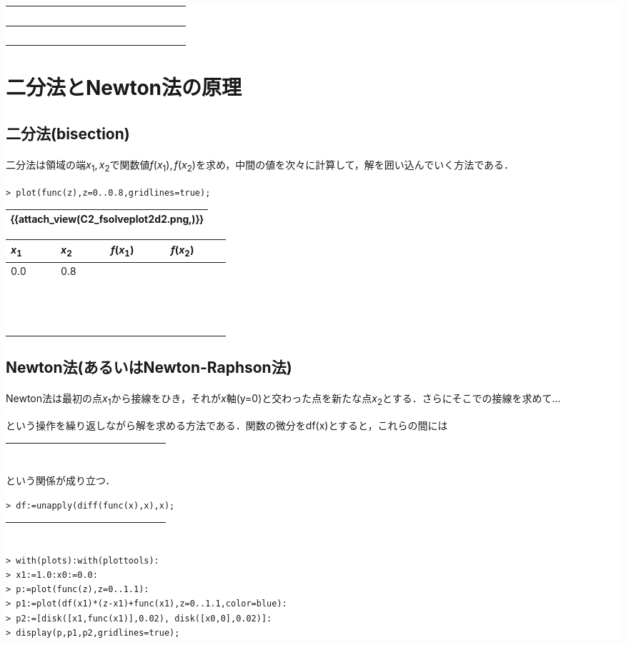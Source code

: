 |　　　　　　　　 | 　　　　　　　　  |
|:----|:----|
|　　　　　　　　 | 　　　　　　　　  |





# 二分法とNewton法の原理


## 二分法(bisection) 
二分法は領域の端$x_1, x_2$で関数値$f(x_1),f(x_2)$を求め，中間の値を次々に計算して，解を囲い込んでいく方法である．
```maple
> plot(func(z),z=0..0.8,gridlines=true);
```

|{{attach_view(C2_fsolveplot2d2.png,)}}|
|:----|



|$x_1$ | $x_2$ |$f(x_1)$ | $f(x_2)$  |
|:----|:----|:----|:----|
|0.0 | 0.8 |　　　　　 |　　　　　  |
|　　　　|  　　　　|  　　　　| 　　　　 |
|　　　　|  　　　　|  　　　　| 　　　　 |
|　　　　|  　　　　|  　　　　| 　　　　 |




## Newton法(あるいはNewton-Raphson法) 
Newton法は最初の点$x_1$から接線をひき，それが$x$軸(y=0)と交わった点を新たな点$x_2$とする．さらにそこでの接線を求めて...

という操作を繰り返しながら解を求める方法である．関数の微分をdf(x)とすると，これらの間には

|　　　　　　　　　　　　　　　|
|:----|

という関係が成り立つ．
```maple
> df:=unapply(diff(func(x),x),x);
```

|　　　　　　　　　　　　　　　|
|:----|


```maple
> with(plots):with(plottools): 
> x1:=1.0:x0:=0.0: 
> p:=plot(func(z),z=0..1.1):
> p1:=plot(df(x1)*(z-x1)+func(x1),z=0..1.1,color=blue):
> p2:=[disk([x1,func(x1)],0.02), disk([x0,0],0.02)]:
> display(p,p1,p2,gridlines=true);
```
